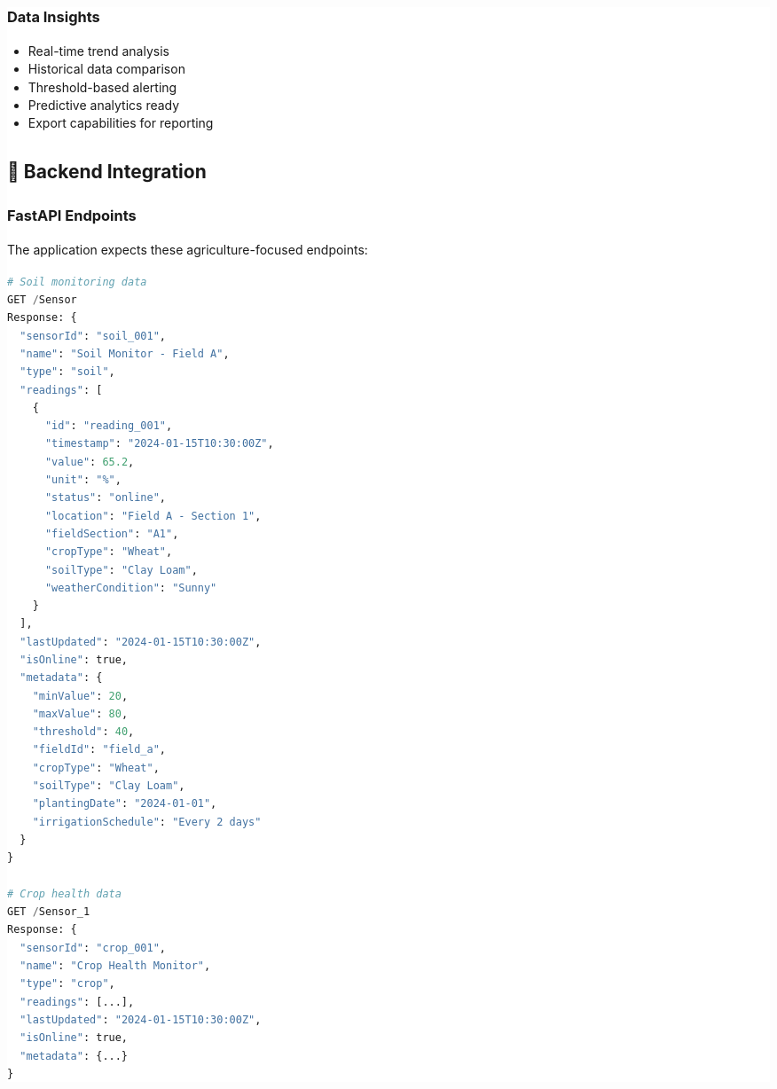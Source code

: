 ### Data Insights
- Real-time trend analysis
- Historical data comparison
- Threshold-based alerting
- Predictive analytics ready
- Export capabilities for reporting

## 🔌 Backend Integration

### FastAPI Endpoints

The application expects these agriculture-focused endpoints:

```python
# Soil monitoring data
GET /Sensor
Response: {
  "sensorId": "soil_001",
  "name": "Soil Monitor - Field A",
  "type": "soil",
  "readings": [
    {
      "id": "reading_001",
      "timestamp": "2024-01-15T10:30:00Z",
      "value": 65.2,
      "unit": "%",
      "status": "online",
      "location": "Field A - Section 1",
      "fieldSection": "A1",
      "cropType": "Wheat",
      "soilType": "Clay Loam",
      "weatherCondition": "Sunny"
    }
  ],
  "lastUpdated": "2024-01-15T10:30:00Z",
  "isOnline": true,
  "metadata": {
    "minValue": 20,
    "maxValue": 80,
    "threshold": 40,
    "fieldId": "field_a",
    "cropType": "Wheat",
    "soilType": "Clay Loam",
    "plantingDate": "2024-01-01",
    "irrigationSchedule": "Every 2 days"
  }
}

# Crop health data
GET /Sensor_1
Response: {
  "sensorId": "crop_001",
  "name": "Crop Health Monitor",
  "type": "crop",
  "readings": [...],
  "lastUpdated": "2024-01-15T10:30:00Z",
  "isOnline": true,
  "metadata": {...}
}
```
